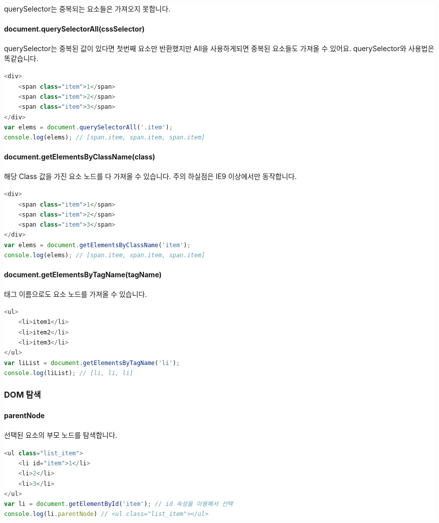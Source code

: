 querySelector는 중복되는 요소들은 가져오지 못합니다.

#### document.querySelectorAll\(cssSelector\)

querySelector는 중복된 값이 있다면 첫번째 요소만 반환했지만 All을 사용하게되면 중복된 요소들도 가져올 수 있어요. querySelector와 사용법은 똑같습니다.

```javascript
<div>
    <span class="item">1</span>
    <span class="item">2</span>
    <span class="item">3</span>
</div>
var elems = document.querySelectorAll('.item');
console.log(elems); // [span.item, span.item, span.item]
```

#### document.getElementsByClassName\(class\)

해당 Class 값을 가진 요소 노드를 다 가져올 수 있습니다. 주의 하실점은 IE9 이상에서만 동작합니다.

```javascript
<div>
    <span class="item">1</span>
    <span class="item">2</span>
    <span class="item">3</span>
</div>
var elems = document.getElementsByClassName('item');
console.log(elems); // [span.item, span.item, span.item]
```

#### document.getElementsByTagName\(tagName\)

태그 이름으로도 요소 노드를 가져올 수 있습니다.

```javascript
<ul>
    <li>item1</li>
    <li>item2</li>
    <li>item3</li>
</ul>
var liList = document.getElementsByTagName('li');
console.log(liList); // [li, li, li]
```

### DOM 탐색

#### parentNode

선택된 요소의 부모 노드를 탐색합니다.

```javascript
<ul class="list_item">
    <li id="item">1</li>
    <li>2</li>
    <li>3</li>
</ul>
var li = document.getElementById('item'); // id 속성을 이용해서 선택
console.log(li.parentNode) // <ul class="list_item"></ul>
```
